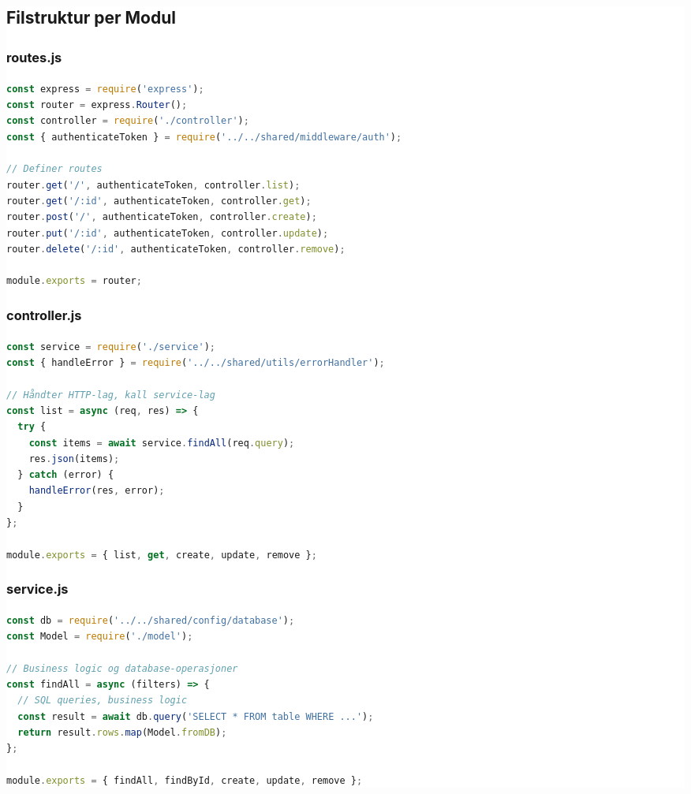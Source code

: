 ## Filstruktur per Modul

### routes.js
```javascript
const express = require('express');
const router = express.Router();
const controller = require('./controller');
const { authenticateToken } = require('../../shared/middleware/auth');

// Definer routes
router.get('/', authenticateToken, controller.list);
router.get('/:id', authenticateToken, controller.get);
router.post('/', authenticateToken, controller.create);
router.put('/:id', authenticateToken, controller.update);
router.delete('/:id', authenticateToken, controller.remove);

module.exports = router;
```

### controller.js
```javascript
const service = require('./service');
const { handleError } = require('../../shared/utils/errorHandler');

// Håndter HTTP-lag, kall service-lag
const list = async (req, res) => {
  try {
    const items = await service.findAll(req.query);
    res.json(items);
  } catch (error) {
    handleError(res, error);
  }
};

module.exports = { list, get, create, update, remove };
```

### service.js
```javascript
const db = require('../../shared/config/database');
const Model = require('./model');

// Business logic og database-operasjoner
const findAll = async (filters) => {
  // SQL queries, business logic
  const result = await db.query('SELECT * FROM table WHERE ...');
  return result.rows.map(Model.fromDB);
};

module.exports = { findAll, findById, create, update, remove };
```

